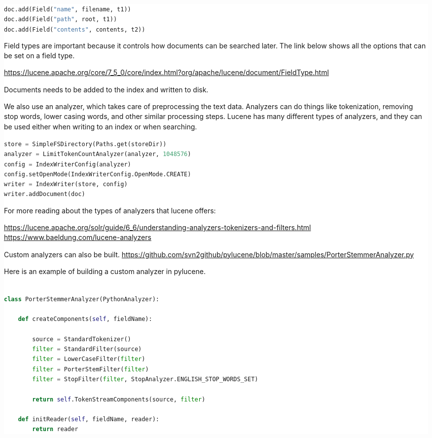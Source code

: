 ```python
doc.add(Field("name", filename, t1))
doc.add(Field("path", root, t1))
doc.add(Field("contents", contents, t2))

```

Field types are important because it controls how documents can be searched later. The link below shows all the options that can be set on a field type.

https://lucene.apache.org/core/7_5_0/core/index.html?org/apache/lucene/document/FieldType.html


Documents needs to be added to the index and written to disk.

We also use an analyzer, which takes care of preprocessing the text data. Analyzers can do things like tokenization, removing stop words, lower casing words, and other similar processing steps. Lucene has many different types of analyzers, and they can be used either when writing to an index or when searching.


```python
store = SimpleFSDirectory(Paths.get(storeDir))
analyzer = LimitTokenCountAnalyzer(analyzer, 1048576)
config = IndexWriterConfig(analyzer)
config.setOpenMode(IndexWriterConfig.OpenMode.CREATE)
writer = IndexWriter(store, config)
writer.addDocument(doc)
```

For more reading about the types of analyzers that lucene offers:

https://lucene.apache.org/solr/guide/6_6/understanding-analyzers-tokenizers-and-filters.html
https://www.baeldung.com/lucene-analyzers

Custom analyzers can also be built.
https://github.com/svn2github/pylucene/blob/master/samples/PorterStemmerAnalyzer.py

Here is an example of building a custom analyzer in pylucene.

```python

class PorterStemmerAnalyzer(PythonAnalyzer):

    def createComponents(self, fieldName):

        source = StandardTokenizer()
        filter = StandardFilter(source)
        filter = LowerCaseFilter(filter)
        filter = PorterStemFilter(filter)
        filter = StopFilter(filter, StopAnalyzer.ENGLISH_STOP_WORDS_SET)

        return self.TokenStreamComponents(source, filter)

    def initReader(self, fieldName, reader):
        return reader


```
